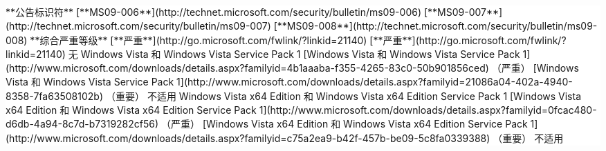 </th>
</tr>
<tr>
<td style="border:1px solid black;">
**公告标识符**
</td>
<td style="border:1px solid black;">
[**MS09-006**](http://technet.microsoft.com/security/bulletin/ms09-006)
</td>
<td style="border:1px solid black;">
[**MS09-007**](http://technet.microsoft.com/security/bulletin/ms09-007)
</td>
<td style="border:1px solid black;">
[**MS09-008**](http://technet.microsoft.com/security/bulletin/ms09-008)
</td>
</tr>
<tr class="alternateRow">
<td style="border:1px solid black;">
**综合严重等级**
</td>
<td style="border:1px solid black;">
[**严重**](http://go.microsoft.com/fwlink/?linkid=21140)
</td>
<td style="border:1px solid black;">
[**严重**](http://go.microsoft.com/fwlink/?linkid=21140)
</td>
<td style="border:1px solid black;">
无
</td>
</tr>
<tr>
<td style="border:1px solid black;">
Windows Vista 和 Windows Vista Service Pack 1
</td>
<td style="border:1px solid black;">
[Windows Vista 和 Windows Vista Service Pack 1](http://www.microsoft.com/downloads/details.aspx?familyid=4b1aaaba-f355-4265-83c0-50b901856ced)  
（严重）
</td>
<td style="border:1px solid black;">
[Windows Vista 和 Windows Vista Service Pack 1](http://www.microsoft.com/downloads/details.aspx?familyid=21086a04-402a-4940-8358-7fa63508102b)  
（重要）
</td>
<td style="border:1px solid black;">
不适用
</td>
</tr>
<tr class="alternateRow">
<td style="border:1px solid black;">
Windows Vista x64 Edition 和 Windows Vista x64 Edition Service Pack 1
</td>
<td style="border:1px solid black;">
[Windows Vista x64 Edition 和 Windows Vista x64 Edition Service Pack 1](http://www.microsoft.com/downloads/details.aspx?familyid=0fcac480-d6db-4a94-8c7d-b7319282cf56)  
（严重）
</td>
<td style="border:1px solid black;">
[Windows Vista x64 Edition 和 Windows Vista x64 Edition Service Pack 1](http://www.microsoft.com/downloads/details.aspx?familyid=c75a2ea9-b42f-457b-be09-5c8fa0339388)  
（重要）
</td>
<td style="border:1px solid black;">
不适用